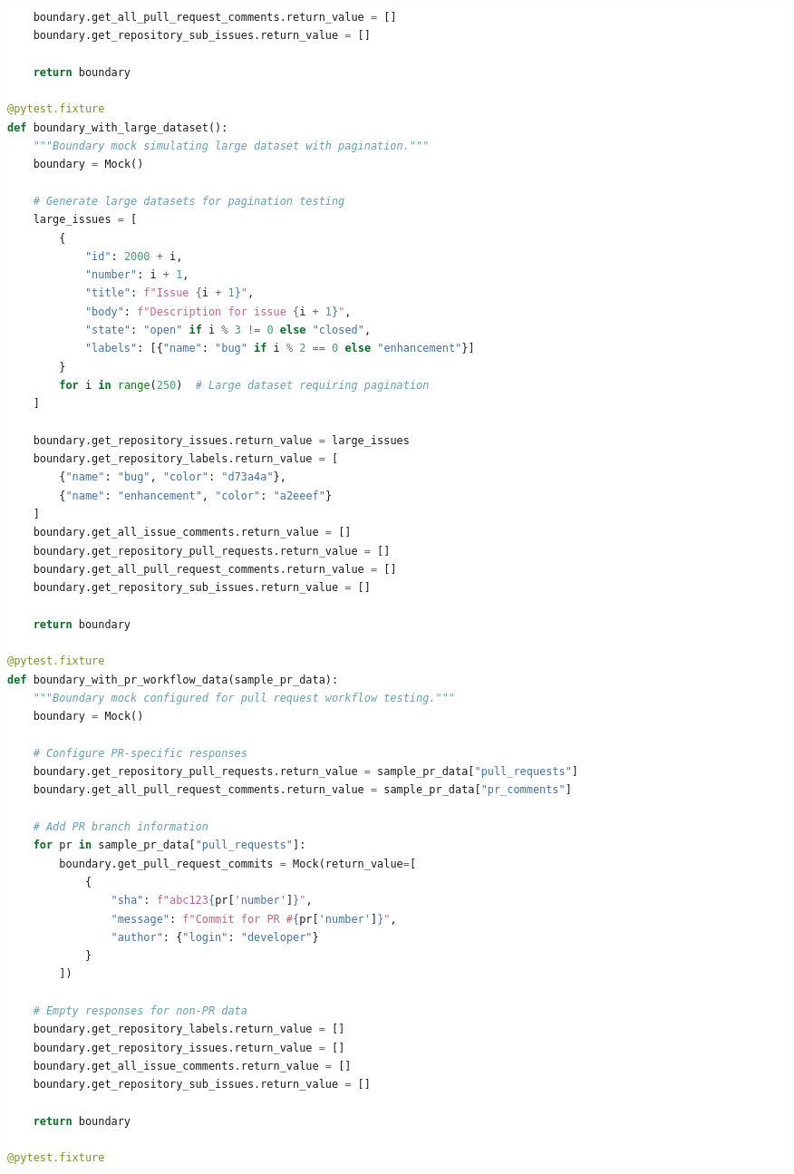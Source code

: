 ```python
    boundary.get_all_pull_request_comments.return_value = []
    boundary.get_repository_sub_issues.return_value = []
    
    return boundary

@pytest.fixture
def boundary_with_large_dataset():
    """Boundary mock simulating large dataset with pagination."""
    boundary = Mock()
    
    # Generate large datasets for pagination testing
    large_issues = [
        {
            "id": 2000 + i,
            "number": i + 1,
            "title": f"Issue {i + 1}",
            "body": f"Description for issue {i + 1}",
            "state": "open" if i % 3 != 0 else "closed",
            "labels": [{"name": "bug" if i % 2 == 0 else "enhancement"}]
        }
        for i in range(250)  # Large dataset requiring pagination
    ]
    
    boundary.get_repository_issues.return_value = large_issues
    boundary.get_repository_labels.return_value = [
        {"name": "bug", "color": "d73a4a"},
        {"name": "enhancement", "color": "a2eeef"}
    ]
    boundary.get_all_issue_comments.return_value = []
    boundary.get_repository_pull_requests.return_value = []
    boundary.get_all_pull_request_comments.return_value = []
    boundary.get_repository_sub_issues.return_value = []
    
    return boundary

@pytest.fixture
def boundary_with_pr_workflow_data(sample_pr_data):
    """Boundary mock configured for pull request workflow testing."""
    boundary = Mock()
    
    # Configure PR-specific responses
    boundary.get_repository_pull_requests.return_value = sample_pr_data["pull_requests"]
    boundary.get_all_pull_request_comments.return_value = sample_pr_data["pr_comments"]
    
    # Add PR branch information
    for pr in sample_pr_data["pull_requests"]:
        boundary.get_pull_request_commits = Mock(return_value=[
            {
                "sha": f"abc123{pr['number']}",
                "message": f"Commit for PR #{pr['number']}",
                "author": {"login": "developer"}
            }
        ])
    
    # Empty responses for non-PR data
    boundary.get_repository_labels.return_value = []
    boundary.get_repository_issues.return_value = []
    boundary.get_all_issue_comments.return_value = []
    boundary.get_repository_sub_issues.return_value = []
    
    return boundary

@pytest.fixture
```